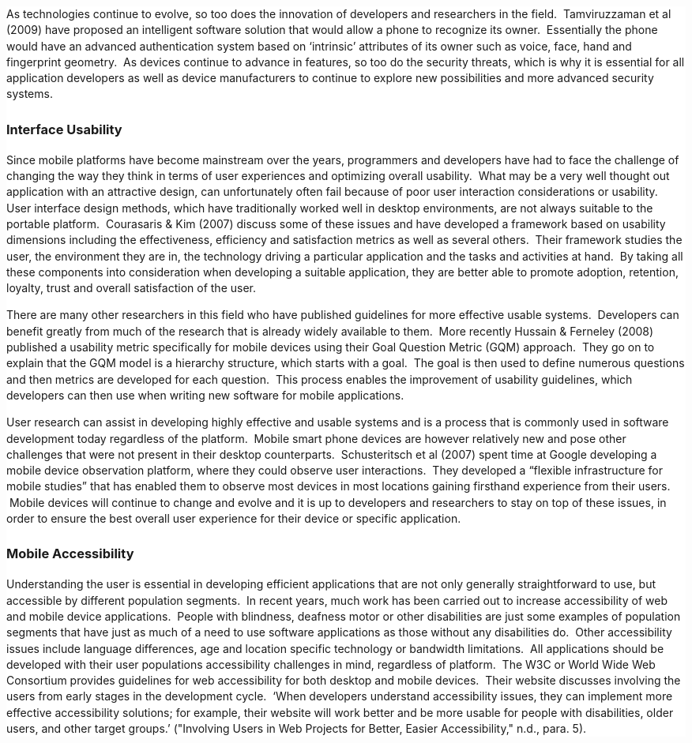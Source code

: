 As technologies continue to evolve, so too does the innovation of developers and researchers in the field.  Tamviruzzaman et al (2009) have proposed an intelligent software solution that would allow a phone to recognize its owner.  Essentially the phone would have an advanced authentication system based on ‘intrinsic’ attributes of its owner such as voice, face, hand and fingerprint geometry.  As devices continue to advance in features, so too do the security threats, which is why it is essential for all application developers as well as device manufacturers to continue to explore new possibilities and more advanced security systems.

### Interface Usability

Since mobile platforms have become mainstream over the years, programmers and developers have had to face the challenge of changing the way they think in terms of user experiences and optimizing overall usability.  What may be a very well thought out application with an attractive design, can unfortunately often fail because of poor user interaction considerations or usability.  User interface design methods, which have traditionally worked well in desktop environments, are not always suitable to the portable platform.  Courasaris & Kim (2007) discuss some of these issues and have developed a framework based on usability dimensions including the effectiveness, efficiency and satisfaction metrics as well as several others.  Their framework studies the user, the environment they are in, the technology driving a particular application and the tasks and activities at hand.  By taking all these components into consideration when developing a suitable application, they are better able to promote adoption, retention, loyalty, trust and overall satisfaction of the user.

There are many other researchers in this field who have published guidelines for more effective usable systems.  Developers can benefit greatly from much of the research that is already widely available to them.  More recently Hussain & Ferneley (2008) published a usability metric specifically for mobile devices using their Goal Question Metric (GQM) approach.  They go on to explain that the GQM model is a hierarchy structure, which starts with a goal.  The goal is then used to define numerous questions and then metrics are developed for each question.  This process enables the improvement of usability guidelines, which developers can then use when writing new software for mobile applications.

User research can assist in developing highly effective and usable systems and is a process that is commonly used in software development today regardless of the platform.  Mobile smart phone devices are however relatively new and pose other challenges that were not present in their desktop counterparts.  Schusteritsch et al (2007) spent time at Google developing a mobile device observation platform, where they could observe user interactions.  They developed a “flexible infrastructure for mobile studies” that has enabled them to observe most devices in most locations gaining firsthand experience from their users.  Mobile devices will continue to change and evolve and it is up to developers and researchers to stay on top of these issues, in order to ensure the best overall user experience for their device or specific application.

### Mobile Accessibility

Understanding the user is essential in developing efficient applications that are not only generally straightforward to use, but accessible by different population segments.  In recent years, much work has been carried out to increase accessibility of web and mobile device applications.  People with blindness, deafness motor or other disabilities are just some examples of population segments that have just as much of a need to use software applications as those without any disabilities do.  Other accessibility issues include language differences, age and location specific technology or bandwidth limitations.  All applications should be developed with their user populations accessibility challenges in mind, regardless of platform.  The W3C or World Wide Web Consortium provides guidelines for web accessibility for both desktop and mobile devices.  Their website discusses involving the users from early stages in the development cycle.  ‘When developers understand accessibility issues, they can implement more effective accessibility solutions; for example, their website will work better and be more usable for people with disabilities, older users, and other target groups.’ ("Involving Users in Web Projects for Better, Easier Accessibility," n.d., para. 5).
